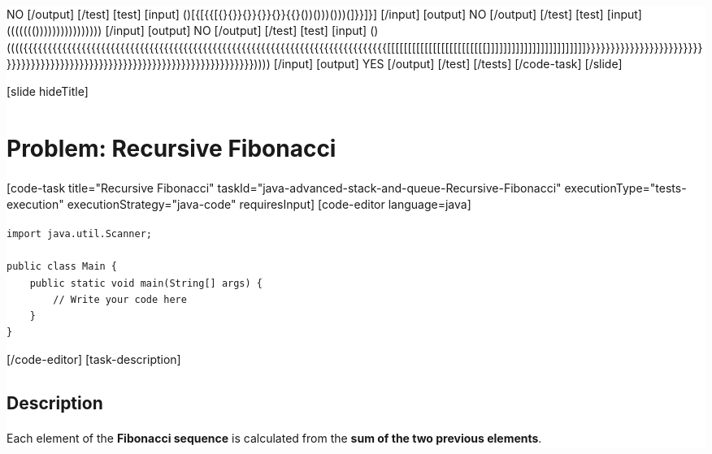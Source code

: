 NO
[/output]
[/test]
[test]
[input]
()\[\{\[\{\{\[\{\}\{\}\}\{\}\}\{\}\}\{\}\}\{\{\}())()))()))(\]\}\}\]\}\]
[/input]
[output]
NO
[/output]
[/test]
[test]
[input]
((((((())))))))))))))))
[/input]
[output]
NO
[/output]
[/test]
[test]
[input]
()((((\{\{\{\{\{\{\{\{\{\{\{\{\{\{\{\{\{\{\{\{\{\{\{\{\{\{\{\{\{\{\{\{\{\{\{\{\{\{\{\{\{\{\{\{\{\{\{\{\{\{\{\{\{\{\{\{\{\{\{\{\{\{\{\{\{\{\{\{\{\{\{\{\{\{\{\[\[\[\[\[\[\[\[\[\[\[\[\[\[\[\[\[\[\[\[\[\[\[\[\]\]\]\]\]\]\]\]\]\]\]\]\]\]\]\]\]\]\]\]\]\]\]\]\}\}\}\}\}\}\}\}\}\}\}\}\}\}\}\}\}\}\}\}\}\}\}\}\}\}\}\}\}\}\}\}\}\}\}\}\}\}\}\}\}\}\}\}\}\}\}\}\}\}\}\}\}\}\}\}\}\}\}\}\}\}\}\}\}\}\}\}\}\}\}\}\}\}\}))))
[/input]
[output]
YES
[/output]
[/test]
[/tests]
[/code-task]
[/slide]


[slide hideTitle]
# Problem: Recursive Fibonacci
[code-task title="Recursive Fibonacci" taskId="java-advanced-stack-and-queue-Recursive-Fibonacci" executionType="tests-execution" executionStrategy="java-code" requiresInput]
[code-editor language=java]
```
import java.util.Scanner;

public class Main {
    public static void main(String[] args) {
        // Write your code here
    }
}
```
[/code-editor]
[task-description]
## Description
Each element of the **Fibonacci sequence** is calculated from the **sum of the two previous elements**.
